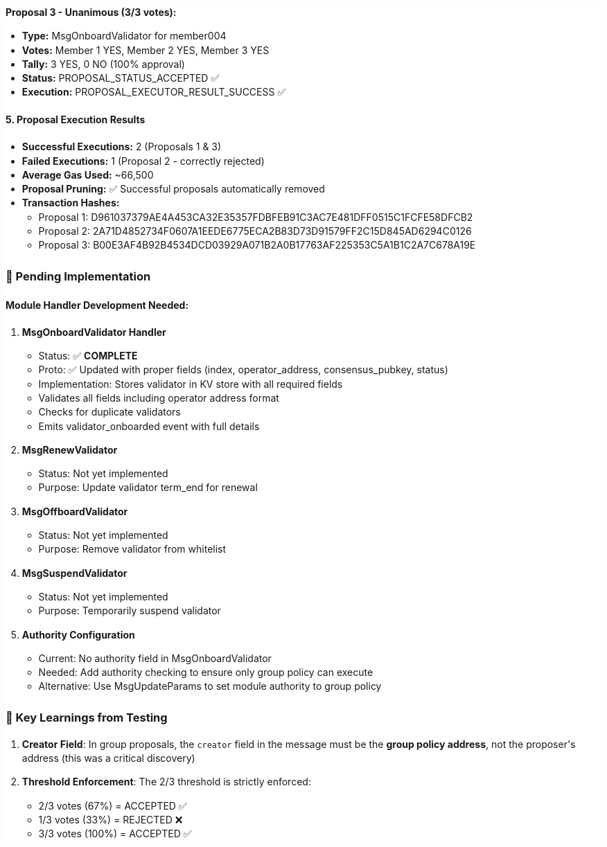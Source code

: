 **Proposal 3 - Unanimous (3/3 votes):**
- **Type:** MsgOnboardValidator for member004
- **Votes:** Member 1 YES, Member 2 YES, Member 3 YES
- **Tally:** 3 YES, 0 NO (100% approval)
- **Status:** PROPOSAL_STATUS_ACCEPTED ✅
- **Execution:** PROPOSAL_EXECUTOR_RESULT_SUCCESS ✅

#### 5. **Proposal Execution Results**
- **Successful Executions:** 2 (Proposals 1 & 3)
- **Failed Executions:** 1 (Proposal 2 - correctly rejected)
- **Average Gas Used:** ~66,500
- **Proposal Pruning:** ✅ Successful proposals automatically removed
- **Transaction Hashes:**
  - Proposal 1: D961037379AE4A453CA32E35357FDBFEB91C3AC7E481DFF0515C1FCFE58DFCB2
  - Proposal 2: 2A71D4852734F0607A1EEDE6775ECA2B83D73D91579FF2C15D845AD6294C0126
  - Proposal 3: B00E3AF4B92B4534DCD03929A071B2A0B17763AF225353C5A1B1C2A7C678A19E

### 🔄 Pending Implementation

#### Module Handler Development Needed:

1. **MsgOnboardValidator Handler**
   - Status: ✅ **COMPLETE**
   - Proto: ✅ Updated with proper fields (index, operator_address, consensus_pubkey, status)
   - Implementation: Stores validator in KV store with all required fields
   - Validates all fields including operator address format
   - Checks for duplicate validators
   - Emits validator_onboarded event with full details

2. **MsgRenewValidator** 
   - Status: Not yet implemented
   - Purpose: Update validator term_end for renewal

3. **MsgOffboardValidator**
   - Status: Not yet implemented  
   - Purpose: Remove validator from whitelist

4. **MsgSuspendValidator**
   - Status: Not yet implemented
   - Purpose: Temporarily suspend validator

5. **Authority Configuration**
   - Current: No authority field in MsgOnboardValidator
   - Needed: Add authority checking to ensure only group policy can execute
   - Alternative: Use MsgUpdateParams to set module authority to group policy

### 📝 Key Learnings from Testing

1. **Creator Field**: In group proposals, the `creator` field in the message must be the **group policy address**, not the proposer's address (this was a critical discovery)

2. **Threshold Enforcement**: The 2/3 threshold is strictly enforced:
   - 2/3 votes (67%) = ACCEPTED ✅
   - 1/3 votes (33%) = REJECTED ❌
   - 3/3 votes (100%) = ACCEPTED ✅
